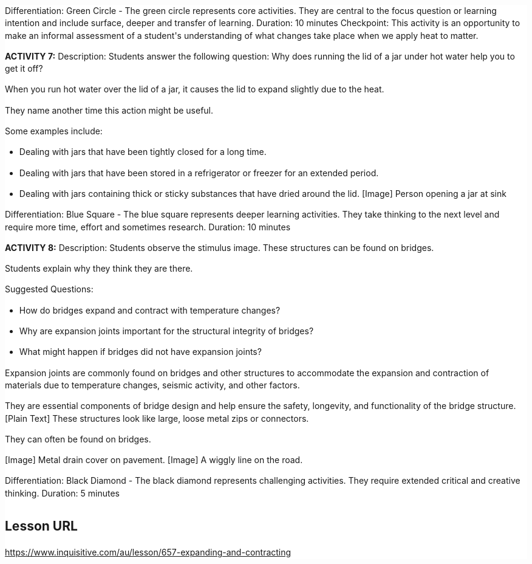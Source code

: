 Differentiation: Green Circle - The green circle represents core activities. They are central to the focus question or learning intention and include surface, deeper and transfer of learning.
Duration: 10 minutes
Checkpoint: This activity is an opportunity to make an informal assessment of a student's
understanding of what changes take place when we apply heat to matter.

**ACTIVITY 7:**
Description: Students answer the following question: Why does running the lid of a jar under
hot water help you to get it off? 

When you run hot water over the lid of a jar, it causes the lid to expand
slightly due to the heat.

They name another time this action might be useful.

Some examples include:

 * Dealing with jars that have been tightly closed for a long time.

 * Dealing with jars that have been stored in a refrigerator or freezer for an
   extended period.

 * Dealing with jars containing thick or sticky substances that have dried
   around the lid.
[Image] Person opening a jar at sink

Differentiation: Blue Square - The blue square represents deeper learning activities. They take thinking to the next level and require more time, effort and sometimes research.
Duration: 10 minutes

**ACTIVITY 8:**
Description: Students observe the stimulus image. These structures can be found on bridges.

Students explain why they think they are there.

Suggested Questions:

 * How do bridges expand and contract with temperature changes?

 * Why are expansion joints important for the structural integrity of bridges?

 * What might happen if bridges did not have expansion joints?
   
   

Expansion joints are commonly found on bridges and other structures to
accommodate the expansion and contraction of materials due to temperature
changes, seismic activity, and other factors.

They are essential components of bridge design and help ensure the safety,
longevity, and functionality of the bridge structure.
[Plain Text] These structures look like large, loose metal zips or connectors.

They can often be found on bridges.

[Image] Metal drain cover on pavement.
[Image] A wiggly line on the road.

Differentiation: Black Diamond - The black diamond represents challenging activities. They require extended critical and creative thinking.
Duration: 5 minutes


## Lesson URL
https://www.inquisitive.com/au/lesson/657-expanding-and-contracting